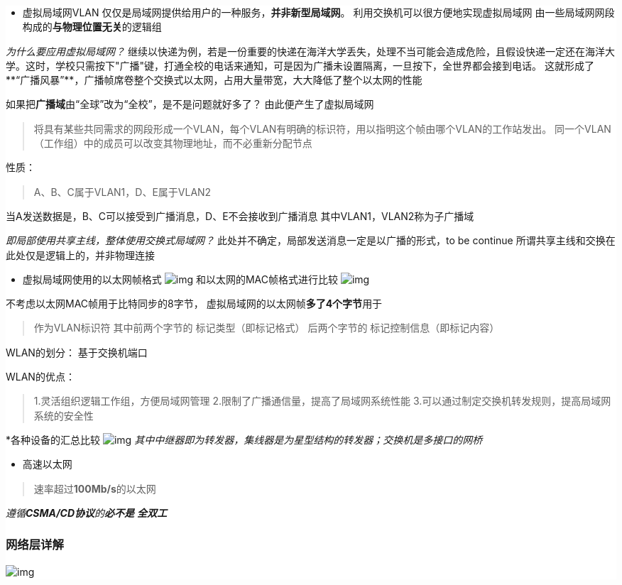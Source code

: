 * 虚拟局域网VLAN
仅仅是局域网提供给用户的一种服务，**并非新型局域网**。
利用交换机可以很方便地实现虚拟局域网
由一些局域网网段构成的**与物理位置无关**的逻辑组

*为什么要应用虚拟局域网？*
继续以快递为例，若是一份重要的快递在海洋大学丢失，处理不当可能会造成危险，且假设快递一定还在海洋大学。这时，学校只需按下"广播"键，打通全校的电话来通知，可是因为广播未设置隔离，一旦按下，全世界都会接到电话。
这就形成了**“广播风暴”**，广播帧席卷整个交换式以太网，占用大量带宽，大大降低了整个以太网的性能

如果把**广播域**由“全球”改为“全校”，是不是问题就好多了？
由此便产生了虚拟局域网
>将具有某些共同需求的网段形成一个VLAN，每个VLAN有明确的标识符，用以指明这个帧由哪个VLAN的工作站发出。
同一个VLAN（工作组）中的成员可以改变其物理地址，而不必重新分配节点

性质：
>A、B、C属于VLAN1，D、E属于VLAN2

当A发送数据是，B、C可以接受到广播消息，D、E不会接收到广播消息
其中VLAN1，VLAN2称为子广播域

*即局部使用共享主线，整体使用交换式局域网？*
此处并不确定，局部发送消息一定是以广播的形式，to be continue
所谓共享主线和交换在此处仅是逻辑上的，并非物理连接

* 虚拟局域网使用的以太网帧格式
![img](https://github.com/WhiteBlacken/MypostImage/raw/master/ComputerNetWork/13.JPG)
和以太网的MAC帧格式进行比较
![img](https://github.com/WhiteBlacken/MypostImage/raw/master/ComputerNetWork/8.jpg)

不考虑以太网MAC帧用于比特同步的8字节，
虚拟局域网的以太网帧**多了4个字节**用于
>作为VLAN标识符
其中前两个字节的 标记类型（即标记格式）
后两个字节的 标记控制信息（即标记内容）

WLAN的划分：
基于交换机端口

WLAN的优点：
>1.灵活组织逻辑工作组，方便局域网管理
>2.限制了广播通信量，提高了局域网系统性能
3.可以通过制定交换机转发规则，提高局域网系统的安全性

*各种设备的汇总比较
![img](https://github.com/WhiteBlacken/MypostImage/raw/master/ComputerNetWork/14.JPG)
*其中中继器即为转发器，集线器是为星型结构的转发器；交换机是多接口的网桥*

* 高速以太网
>速率超过**100Mb/s**的以太网

*遵循**CSMA/CD协议**的**必不是** **全双工***


### 网络层详解
![img](https://github.com/WhiteBlacken/MypostImage/raw/master/ComputerNetWork/15.JPG)
